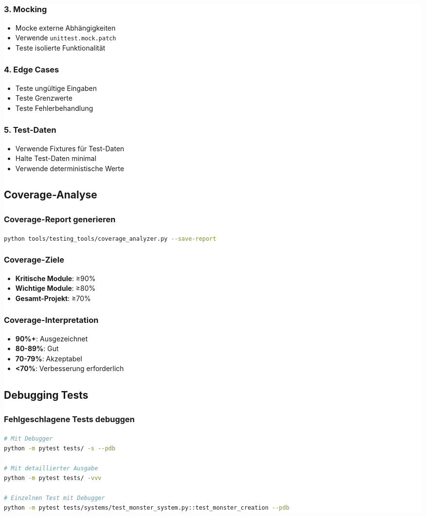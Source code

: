 ```python
```

### 3. Mocking
- Mocke externe Abhängigkeiten
- Verwende `unittest.mock.patch`
- Teste isolierte Funktionalität

### 4. Edge Cases
- Teste ungültige Eingaben
- Teste Grenzwerte
- Teste Fehlerbehandlung

### 5. Test-Daten
- Verwende Fixtures für Test-Daten
- Halte Test-Daten minimal
- Verwende deterministische Werte

## Coverage-Analyse

### Coverage-Report generieren
```bash
python tools/testing_tools/coverage_analyzer.py --save-report
```

### Coverage-Ziele
- **Kritische Module**: ≥90%
- **Wichtige Module**: ≥80%
- **Gesamt-Projekt**: ≥70%

### Coverage-Interpretation
- **90%+**: Ausgezeichnet
- **80-89%**: Gut
- **70-79%**: Akzeptabel
- **<70%**: Verbesserung erforderlich

## Debugging Tests

### Fehlgeschlagene Tests debuggen
```bash
# Mit Debugger
python -m pytest tests/ -s --pdb

# Mit detaillierter Ausgabe
python -m pytest tests/ -vvv

# Einzelnen Test mit Debugger
python -m pytest tests/systems/test_monster_system.py::test_monster_creation --pdb
```
